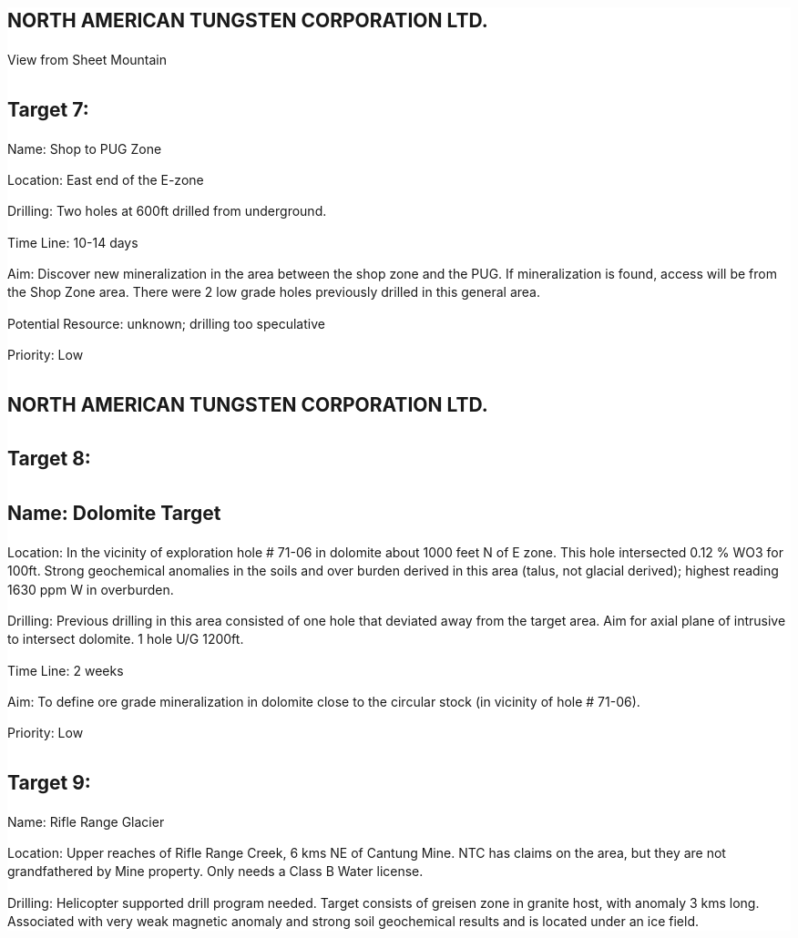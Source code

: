 ## NORTH AMERICAN TUNGSTEN CORPORATION LTD.



View from Sheet Mountain

## Target 7:

Name: Shop to PUG Zone

Location:  East end of the E-zone

Drilling: Two holes at 600ft drilled from underground.

Time Line: 10-14 days

Aim:  Discover new mineralization in the area between the shop zone and the PUG.  If mineralization is found, access will be from the Shop Zone area.  There were 2 low grade holes previously drilled in this general area.

Potential Resource: unknown; drilling too speculative

Priority: Low



## NORTH AMERICAN TUNGSTEN CORPORATION LTD.

## Target 8:

## Name: Dolomite Target

Location:  In the vicinity of exploration hole # 71-06 in dolomite about 1000 feet N of E zone.  This hole intersected 0.12 % WO3 for 100ft.  Strong geochemical anomalies in the soils  and  over  burden  derived  in  this  area  (talus,  not  glacial  derived);  highest  reading 1630 ppm W in overburden.

Drilling: Previous drilling in this area consisted of one hole that deviated away from the target area. Aim for axial plane of intrusive to intersect dolomite.  1 hole U/G 1200ft.

Time Line: 2 weeks

Aim:    To  define  ore  grade  mineralization  in  dolomite  close  to  the  circular  stock  (in vicinity of hole # 71-06).

Priority: Low

## Target 9:

Name: Rifle Range Glacier

Location:  Upper reaches of Rifle Range Creek, 6 kms NE of Cantung Mine.  NTC has claims on the area, but they are not grandfathered by Mine property.  Only needs a Class B Water license.

Drilling: Helicopter supported drill program needed.  Target consists of greisen zone in granite host, with anomaly 3 kms long.  Associated with very weak magnetic anomaly and strong soil geochemical results and is located under an ice field.
